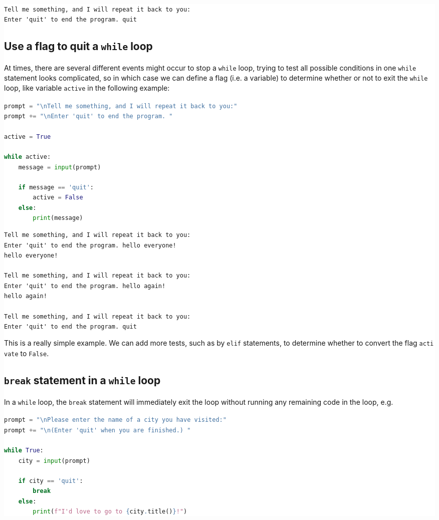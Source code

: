     Tell me something, and I will repeat it back to you:
    Enter 'quit' to end the program. quit


## Use a flag to quit a `while` loop

At times, there are several different events might occur to stop a `while` loop, trying to test all possible conditions in one `while` statement looks complicated, so in which case we can define a flag (i.e. a variable) to determine whether or not to exit the `while` loop, like variable `active` in the following example:


```python
prompt = "\nTell me something, and I will repeat it back to you:"
prompt += "\nEnter 'quit' to end the program. "
 
active = True

while active:
    message = input(prompt)
    
    if message == 'quit':
        active = False
    else:
        print(message)
```


    Tell me something, and I will repeat it back to you:
    Enter 'quit' to end the program. hello everyone!
    hello everyone!
    
    Tell me something, and I will repeat it back to you:
    Enter 'quit' to end the program. hello again!
    hello again!
    
    Tell me something, and I will repeat it back to you:
    Enter 'quit' to end the program. quit

This is a really simple example. We can add more tests, such as by `elif` statements, to determine whether to convert the flag `activate` to `False`.

## `break` statement in a `while` loop

In a `while` loop, the `break` statement will immediately exit the loop without running any remaining code in the loop, e.g.


```python
prompt = "\nPlease enter the name of a city you have visited:"
prompt += "\n(Enter 'quit' when you are finished.) "

while True:
    city = input(prompt)
    
    if city == 'quit':
        break
    else:
        print(f"I'd love to go to {city.title()}!")
```
